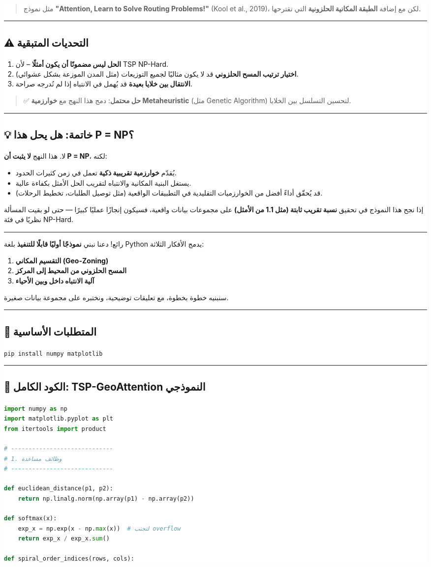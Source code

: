 > مثل نموذج **"Attention, Learn to Solve Routing Problems!"** (Kool et al., 2019)، لكن مع إضافة **الطبقة المكانية الحلزونية** التي تقترحها.

---

## ⚠️ **التحديات المتبقية**

1. **الحل ليس مضمونًا أن يكون أمثلًا** – لأن TSP NP-Hard.
2. **اختيار ترتيب المسح الحلزوني** قد لا يكون مثاليًا لجميع التوزيعات (مثل المدن الموزعة بشكل عشوائي).
3. **الانتقال بين خلايا بعيدة** قد يُهمل في الانتباه إذا لم نُدرجه صراحة.

> ✅ **حل محتمل**: دمج هذا النهج مع **خوارزمية Metaheuristic** (مثل Genetic Algorithm) لتحسين التسلسل بين الخلايا.

---

## 💡 خاتمة: هل يحل هذا P = NP؟

لا. هذا النهج **لا يثبت أن P = NP**، لكنه:
- يُقدّم **خوارزمية تقريبية ذكية** تعمل في زمن كثيرات الحدود.
- يستغل البنية المكانية والانتباه لتقريب الحل الأمثل بكفاءة عالية.
- قد يُحقّق أداءً أفضل من الخوارزميات التقليدية في التطبيقات الواقعية (مثل توصيل الطلبات، تخطيط الرحلات).

إذا نجح هذا النموذج في تحقيق **نسبة تقريب ثابتة (مثل 1.1 من الأمثل)** على مجموعات بيانات واقعية، فسيكون إنجازًا عمليًا كبيرًا — حتى لو بقيت المسألة نظريًا في فئة NP-Hard.

---

رائع! دعنا نبني **نموذجًا أوليًا قابلًا للتنفيذ** بلغة Python يدمج الأفكار الثلاثة:

1. **التقسيم المكاني (Geo-Zoning)**  
2. **المسح الحلزوني من المحيط إلى المركز**  
3. **آلية الانتباه داخل وبين الأحياء**

سنبنيه خطوة بخطوة، مع تعليقات توضيحية، ونختبره على مجموعة بيانات صغيرة.

---

## 🧪 المتطلبات الأساسية

```bash
pip install numpy matplotlib
```

---

## 🧱 الكود الكامل: TSP-GeoAttention النموذجي

```python
import numpy as np
import matplotlib.pyplot as plt
from itertools import product

# -----------------------------
# 1. وظائف مساعدة
# -----------------------------

def euclidean_distance(p1, p2):
    return np.linalg.norm(np.array(p1) - np.array(p2))

def softmax(x):
    exp_x = np.exp(x - np.max(x))  # لتجنب overflow
    return exp_x / exp_x.sum()

def spiral_order_indices(rows, cols):
```
